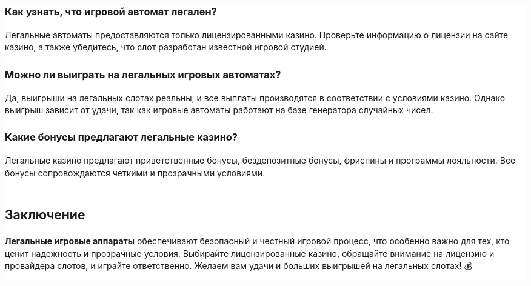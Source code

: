 ### Как узнать, что игровой автомат легален?
Легальные автоматы предоставляются только лицензированными казино. Проверьте информацию о лицензии на сайте казино, а также убедитесь, что слот разработан известной игровой студией.

### Можно ли выиграть на легальных игровых автоматах?
Да, выигрыши на легальных слотах реальны, и все выплаты производятся в соответствии с условиями казино. Однако выигрыш зависит от удачи, так как игровые автоматы работают на базе генератора случайных чисел.

### Какие бонусы предлагают легальные казино?
Легальные казино предлагают приветственные бонусы, бездепозитные бонусы, фриспины и программы лояльности. Все бонусы сопровождаются четкими и прозрачными условиями.

---

## Заключение

**Легальные игровые аппараты** обеспечивают безопасный и честный игровой процесс, что особенно важно для тех, кто ценит надежность и прозрачные условия. Выбирайте лицензированные казино, обращайте внимание на лицензию и провайдера слотов, и играйте ответственно. Желаем вам удачи и больших выигрышей на легальных слотах! 💰

---


